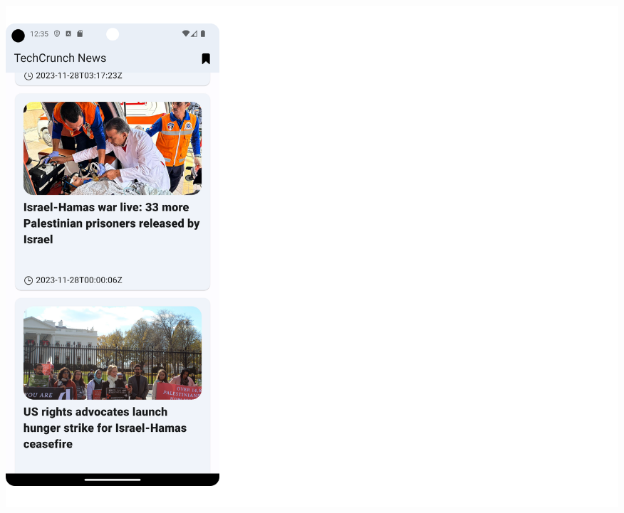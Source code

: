   <img src="https://github.com/firthowsa/tech_crunch/blob/main/screenshots/home_light.png" alt="Image 1" width="300" height="700">
  